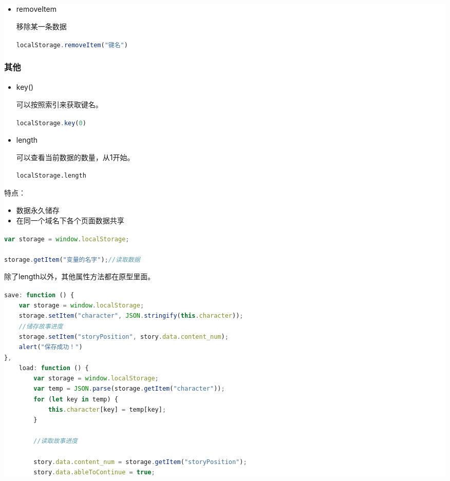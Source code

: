 - removeItem

  移除某一条数据

  ```js
  localStorage.removeItem("键名")
  ```

  



### 其他

- key()

  可以按照索引来获取键名。

  ```js
  localStorage.key(0)
  ```

- length

  可以查看当前数据的数量，从1开始。

  ```
  localStorage.length
  ```

  





特点：

- 数据永久储存
- 在同一个域名下各个页面数据共享



```js
var storage = window.localStorage;

storage.getItem("变量的名字");//读取数据
```



```js

```



除了length以外，其他属性方法都在原型里面。

```js
save: function () {
    var storage = window.localStorage;
    storage.setItem("character", JSON.stringify(this.character));
    //储存故事进度
    storage.setItem("storyPosition", story.data.content_num);
    alert("保存成功！")
},
    load: function () {
        var storage = window.localStorage;
        var temp = JSON.parse(storage.getItem("character"));
        for (let key in temp) {
            this.character[key] = temp[key];
        }

        //读取故事进度

        story.data.content_num = storage.getItem("storyPosition");
        story.data.ableToContinue = true;

```